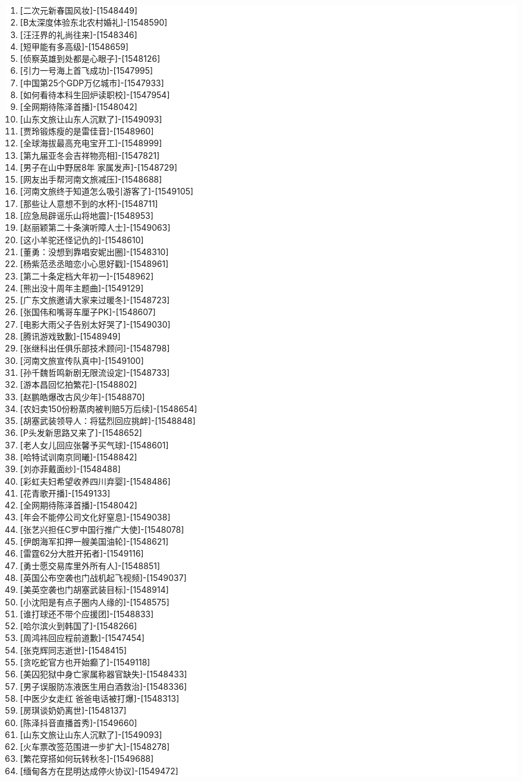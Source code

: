 1. [二次元新春国风妆]-[1548449]
1. [B太深度体验东北农村婚礼]-[1548590]
1. [汪汪界的礼尚往来]-[1548346]
1. [短甲能有多高级]-[1548659]
1. [侦察英雄到处都是心眼子]-[1548126]
1. [引力一号海上首飞成功]-[1547995]
1. [中国第25个GDP万亿城市]-[1547933]
1. [如何看待本科生回炉读职校]-[1547954]
1. [全网期待陈泽首播]-[1548042]
1. [山东文旅让山东人沉默了]-[1549093]
1. [贾玲锻炼瘦的是雷佳音]-[1548960]
1. [全球海拔最高充电宝开工]-[1548999]
1. [第九届亚冬会吉祥物亮相]-[1547821]
1. [男子在山中野居8年 家属发声]-[1548729]
1. [网友出手帮河南文旅减压]-[1548688]
1. [河南文旅终于知道怎么吸引游客了]-[1549105]
1. [那些让人意想不到的水杯]-[1548711]
1. [应急局辟谣乐山将地震]-[1548953]
1. [赵丽颖第二十条演听障人士]-[1549063]
1. [这小羊驼还怪记仇的]-[1548610]
1. [董勇：没想到靠唱安妮出圈]-[1548310]
1. [杨紫范丞丞暗恋小心思好戳]-[1548961]
1. [第二十条定档大年初一]-[1548962]
1. [熊出没十周年主题曲]-[1549129]
1. [广东文旅邀请大家来过暖冬]-[1548723]
1. [张国伟和嘴哥车厘子PK]-[1548607]
1. [电影大雨父子告别太好哭了]-[1549030]
1. [腾讯游戏致歉]-[1548949]
1. [张继科出任俱乐部技术顾问]-[1548798]
1. [河南文旅宣传队真中]-[1549100]
1. [孙千魏哲鸣新剧无限流设定]-[1548733]
1. [游本昌回忆拍繁花]-[1548802]
1. [赵鹏皓爆改古风少年]-[1548870]
1. [农妇卖150份粉蒸肉被判赔5万后续]-[1548654]
1. [胡塞武装领导人：将猛烈回应挑衅]-[1548848]
1. [P头发新思路又来了]-[1548652]
1. [老人女儿回应张馨予买气球]-[1548601]
1. [哈特试训南京同曦]-[1548842]
1. [刘亦菲戴面纱]-[1548488]
1. [彩虹夫妇希望收养四川弃婴]-[1548486]
1. [花青歌开播]-[1549133]
1. [全网期待陈泽首播]-[1548042]
1. [年会不能停公司文化好窒息]-[1549038]
1. [张艺兴担任C罗中国行推广大使]-[1548078]
1. [伊朗海军扣押一艘美国油轮]-[1548621]
1. [雷霆62分大胜开拓者]-[1549116]
1. [勇士愿交易库里外所有人]-[1548851]
1. [英国公布空袭也门战机起飞视频]-[1549037]
1. [美英空袭也门胡塞武装目标]-[1548914]
1. [小沈阳是有点子圈内人缘的]-[1548575]
1. [谁打球还不带个应援团]-[1548833]
1. [哈尔滨火到韩国了]-[1548266]
1. [周鸿祎回应程前道歉]-[1547454]
1. [张克辉同志逝世]-[1548415]
1. [贪吃蛇官方也开始癫了]-[1549118]
1. [美囚犯狱中身亡家属称器官缺失]-[1548433]
1. [男子误服防冻液医生用白酒救治]-[1548336]
1. [中医少女走红 爸爸电话被打爆]-[1548313]
1. [房琪谈奶奶离世]-[1548137]
1. [陈泽抖音直播首秀]-[1549660]
1. [山东文旅让山东人沉默了]-[1549093]
1. [火车票改签范围进一步扩大]-[1548278]
1. [繁花穿搭如何玩转秋冬]-[1549688]
1. [缅甸各方在昆明达成停火协议]-[1549472]